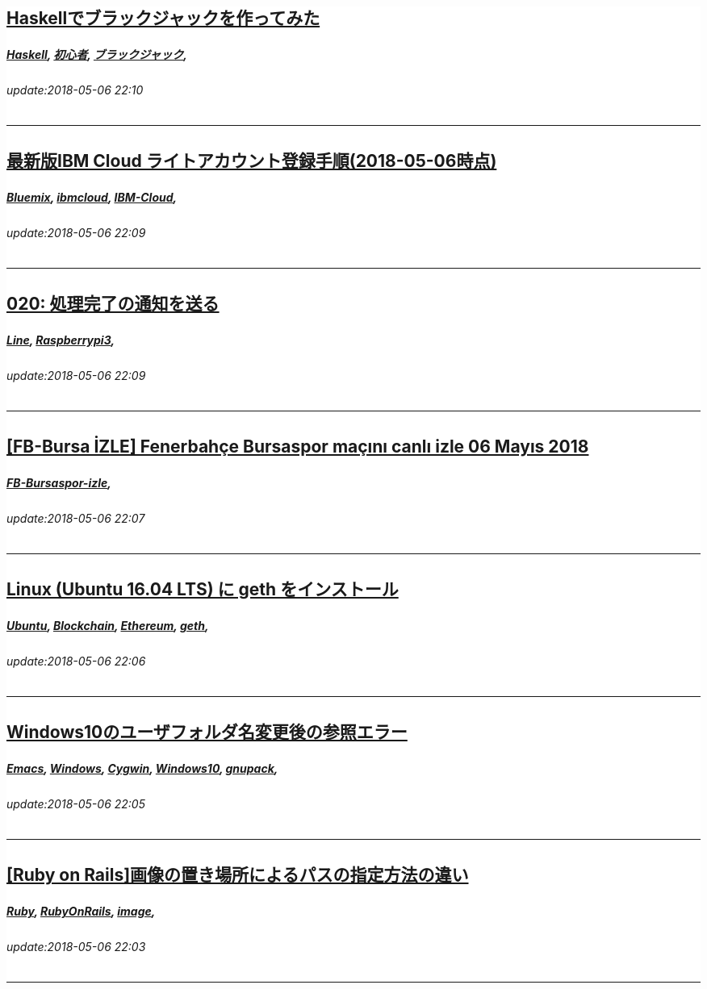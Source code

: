 ## [Haskellでブラックジャックを作ってみた](https://qiita.com/amderbar/items/d6d10fa7ab5254eec795)
##### [Haskell](https://qiita.com/tags/Haskell), [初心者](https://qiita.com/tags/初心者), [ブラックジャック](https://qiita.com/tags/ブラックジャック), 
###### update:2018-05-06 22:10
---
## [最新版IBM Cloud ライトアカウント登録手順(2018-05-06時点)](https://qiita.com/makaishi2/items/ae83828a711d0d946011)
##### [Bluemix](https://qiita.com/tags/Bluemix), [ibmcloud](https://qiita.com/tags/ibmcloud), [IBM-Cloud](https://qiita.com/tags/IBM-Cloud), 
###### update:2018-05-06 22:09
---
## [020: 処理完了の通知を送る](https://qiita.com/KZ2/items/ccafbc834b9123d71978)
##### [Line](https://qiita.com/tags/Line), [Raspberrypi3](https://qiita.com/tags/Raspberrypi3), 
###### update:2018-05-06 22:09
---
## [[FB-Bursa İZLE] Fenerbahçe Bursaspor maçını canlı izle 06 Mayıs 2018](https://qiita.com/fbbursa/items/50267e5ff3ce1fb972ae)
##### [FB-Bursaspor-izle](https://qiita.com/tags/FB-Bursaspor-izle), 
###### update:2018-05-06 22:07
---
## [Linux (Ubuntu 16.04 LTS) に geth をインストール](https://qiita.com/hm0429/items/8584d248ab059ec5564c)
##### [Ubuntu](https://qiita.com/tags/Ubuntu), [Blockchain](https://qiita.com/tags/Blockchain), [Ethereum](https://qiita.com/tags/Ethereum), [geth](https://qiita.com/tags/geth), 
###### update:2018-05-06 22:06
---
## [Windows10のユーザフォルダ名変更後の参照エラー](https://qiita.com/noribentooooooh/items/0f2a6f0ed295a7a3010a)
##### [Emacs](https://qiita.com/tags/Emacs), [Windows](https://qiita.com/tags/Windows), [Cygwin](https://qiita.com/tags/Cygwin), [Windows10](https://qiita.com/tags/Windows10), [gnupack](https://qiita.com/tags/gnupack), 
###### update:2018-05-06 22:05
---
## [[Ruby on Rails]画像の置き場所によるパスの指定方法の違い](https://qiita.com/yasui83/items/63970acc4b11876aeb4a)
##### [Ruby](https://qiita.com/tags/Ruby), [RubyOnRails](https://qiita.com/tags/RubyOnRails), [image](https://qiita.com/tags/image), 
###### update:2018-05-06 22:03
---